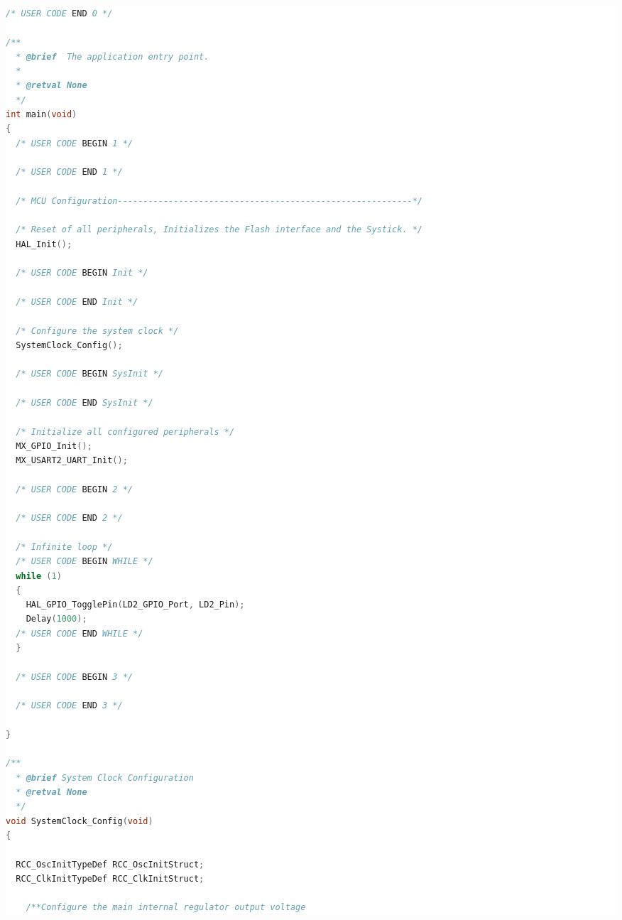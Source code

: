 ```c
/* USER CODE END 0 */

/**
  * @brief  The application entry point.
  *
  * @retval None
  */
int main(void)
{
  /* USER CODE BEGIN 1 */

  /* USER CODE END 1 */

  /* MCU Configuration----------------------------------------------------------*/

  /* Reset of all peripherals, Initializes the Flash interface and the Systick. */
  HAL_Init();

  /* USER CODE BEGIN Init */

  /* USER CODE END Init */

  /* Configure the system clock */
  SystemClock_Config();

  /* USER CODE BEGIN SysInit */

  /* USER CODE END SysInit */

  /* Initialize all configured peripherals */
  MX_GPIO_Init();
  MX_USART2_UART_Init();
  
  /* USER CODE BEGIN 2 */

  /* USER CODE END 2 */

  /* Infinite loop */
  /* USER CODE BEGIN WHILE */
  while (1)
  {
    HAL_GPIO_TogglePin(LD2_GPIO_Port, LD2_Pin);
    Delay(1000);
  /* USER CODE END WHILE */
  }
  
  /* USER CODE BEGIN 3 */
  
  /* USER CODE END 3 */

}

/**
  * @brief System Clock Configuration
  * @retval None
  */
void SystemClock_Config(void)
{

  RCC_OscInitTypeDef RCC_OscInitStruct;
  RCC_ClkInitTypeDef RCC_ClkInitStruct;

    /**Configure the main internal regulator output voltage 
```